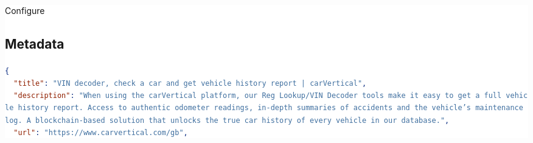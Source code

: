 Configure

## Metadata

```json
{
  "title": "VIN decoder, check a car and get vehicle history report | carVertical",
  "description": "When using the carVertical platform, our Reg Lookup/VIN Decoder tools make it easy to get a full vehicle history report. Access to authentic odometer readings, in-depth summaries of accidents and the vehicle’s maintenance log. A blockchain-based solution that unlocks the true car history of every vehicle in our database.",
  "url": "https://www.carvertical.com/gb",
```